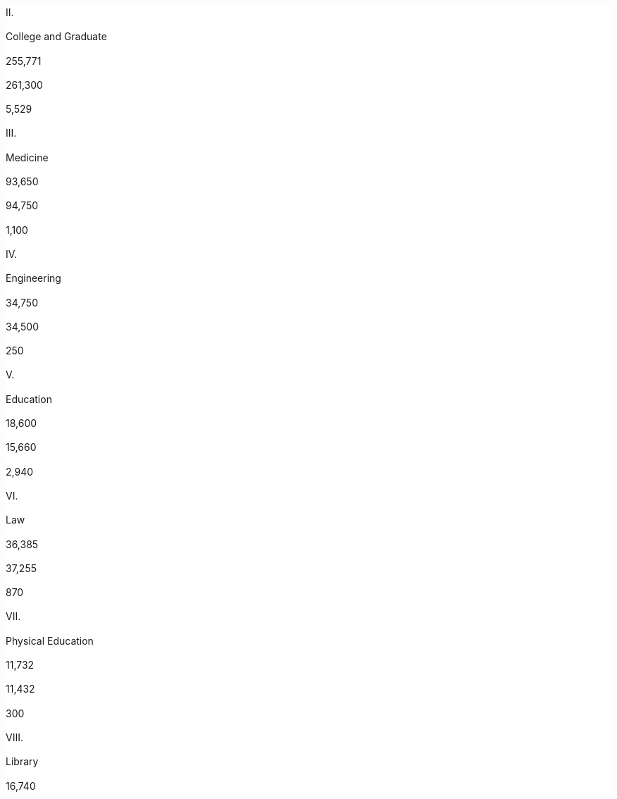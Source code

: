 II.

College and Graduate

255,771

261,300

5,529

III.

Medicine

93,650

94,750

1,100

IV.

Engineering

34,750

34,500

250

V.

Education

18,600

15,660

2,940

VI.

Law

36,385

37,255

870

VII.

Physical Education

11,732

11,432

300

VIII.

Library

16,740
